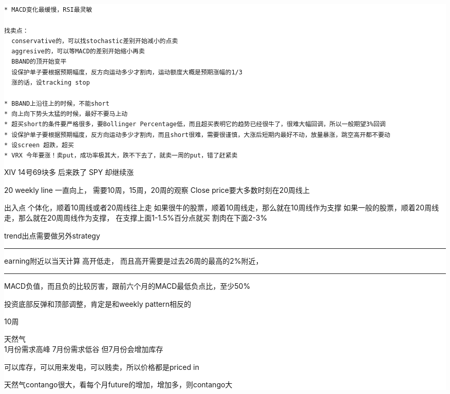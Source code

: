     * MACD变化最缓慢，RSI最灵敏

    找卖点：
      conservative的，可以找stochastic差别开始减小的点卖
      aggresive的，可以等MACD的差别开始缩小再卖
      BBAND的顶开始变平
      设保护单子要根据预期幅度，反方向运动多少才割肉，运动额度大概是预期涨幅的1/3 
      涨的话，设tracking stop

    * BBAND上沿往上的时候，不能short
    * 向上向下势头太猛的时候，最好不要马上动
    * 超买short的条件要严格很多，要Bollinger Percentage低，而且超买表明它的趋势已经很牛了，很难大幅回调，所以一般期望3%回调
    * 设保护单子要根据预期幅度，反方向运动多少才割肉，而且short很难，需要很谨慎，大涨后短期内最好不动，放量暴涨，跳空高开都不要动
    * 设screen 超跌，超买
    * VRX 今年要涨！卖put，成功率极其大，跌不下去了，就卖一周的put，错了赶紧卖


XIV    14号69块多  后来跌了
SPY               却继续涨

20 weekly line 一直向上， 
需要10周，15周，20周的观察
Close price要大多数时刻在20周线上


出入点
个体化，顺着10周线或者20周线往上走
如果很牛的股票，顺着10周线走，那么就在10周线作为支撑
如果一般的股票，顺着20周线走，那么就在20周周线作为支撑，
在支撑上面1-1.5%百分点就买
割肉在下面2-3%

trend出点需要做另外strategy

***
earning附近以当天计算
高开低走，
而且高开需要是过去26周的最高的2%附近，
***

MACD负值，而且负的比较厉害，跟前六个月的MACD最低负点比，至少50%


投资底部反弹和顶部调整，肯定是和weekly pattern相反的

10周







天然气   
1月份需求高峰    7月份需求低谷
但7月份会增加库存

可以库存，可以用来发电，可以贱卖，所以价格都是priced in

天然气contango很大，看每个月future的增加，增加多，则contango大
